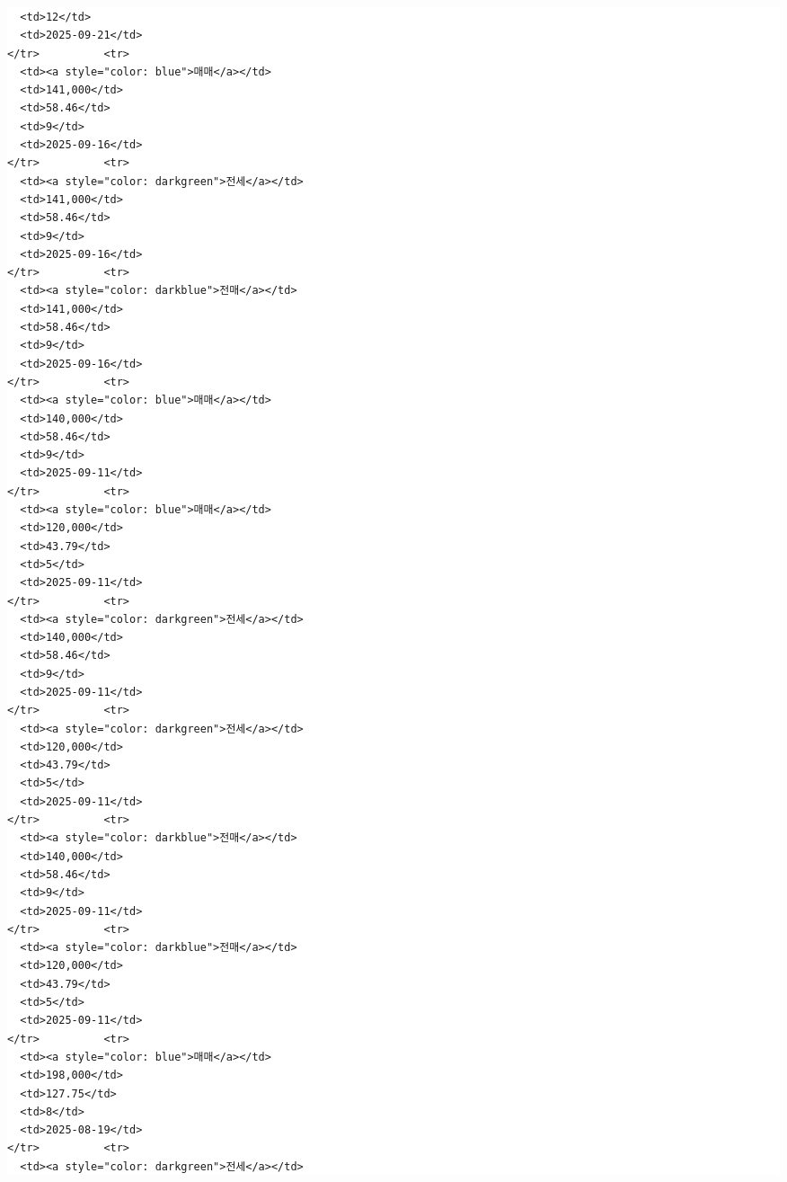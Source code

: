       <td>12</td>
      <td>2025-09-21</td>
    </tr>          <tr>
      <td><a style="color: blue">매매</a></td>
      <td>141,000</td>
      <td>58.46</td>
      <td>9</td>
      <td>2025-09-16</td>
    </tr>          <tr>
      <td><a style="color: darkgreen">전세</a></td>
      <td>141,000</td>
      <td>58.46</td>
      <td>9</td>
      <td>2025-09-16</td>
    </tr>          <tr>
      <td><a style="color: darkblue">전매</a></td>
      <td>141,000</td>
      <td>58.46</td>
      <td>9</td>
      <td>2025-09-16</td>
    </tr>          <tr>
      <td><a style="color: blue">매매</a></td>
      <td>140,000</td>
      <td>58.46</td>
      <td>9</td>
      <td>2025-09-11</td>
    </tr>          <tr>
      <td><a style="color: blue">매매</a></td>
      <td>120,000</td>
      <td>43.79</td>
      <td>5</td>
      <td>2025-09-11</td>
    </tr>          <tr>
      <td><a style="color: darkgreen">전세</a></td>
      <td>140,000</td>
      <td>58.46</td>
      <td>9</td>
      <td>2025-09-11</td>
    </tr>          <tr>
      <td><a style="color: darkgreen">전세</a></td>
      <td>120,000</td>
      <td>43.79</td>
      <td>5</td>
      <td>2025-09-11</td>
    </tr>          <tr>
      <td><a style="color: darkblue">전매</a></td>
      <td>140,000</td>
      <td>58.46</td>
      <td>9</td>
      <td>2025-09-11</td>
    </tr>          <tr>
      <td><a style="color: darkblue">전매</a></td>
      <td>120,000</td>
      <td>43.79</td>
      <td>5</td>
      <td>2025-09-11</td>
    </tr>          <tr>
      <td><a style="color: blue">매매</a></td>
      <td>198,000</td>
      <td>127.75</td>
      <td>8</td>
      <td>2025-08-19</td>
    </tr>          <tr>
      <td><a style="color: darkgreen">전세</a></td>